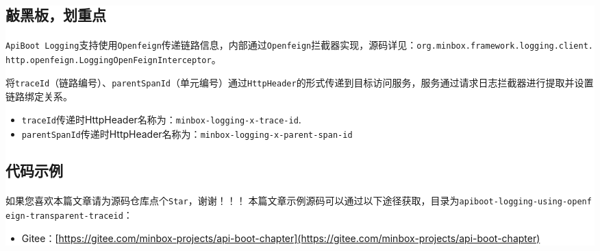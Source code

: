 ## 敲黑板，划重点

`ApiBoot Logging`支持使用`Openfeign`传递链路信息，内部通过`Openfeign`拦截器实现，源码详见：`org.minbox.framework.logging.client.http.openfeign.LoggingOpenFeignInterceptor`。

将`traceId`（链路编号）、`parentSpanId`（单元编号）通过`HttpHeader`的形式传递到目标访问服务，服务通过请求日志拦截器进行提取并设置链路绑定关系。

- `traceId`传递时HttpHeader名称为：`minbox-logging-x-trace-id`.
- `parentSpanId`传递时HttpHeader名称为：`minbox-logging-x-parent-span-id`

## 代码示例
如果您喜欢本篇文章请为源码仓库点个`Star`，谢谢！！！
本篇文章示例源码可以通过以下途径获取，目录为`apiboot-logging-using-openfeign-transparent-traceid`：

- Gitee：[https://gitee.com/minbox-projects/api-boot-chapter](https://gitee.com/minbox-projects/api-boot-chapter)